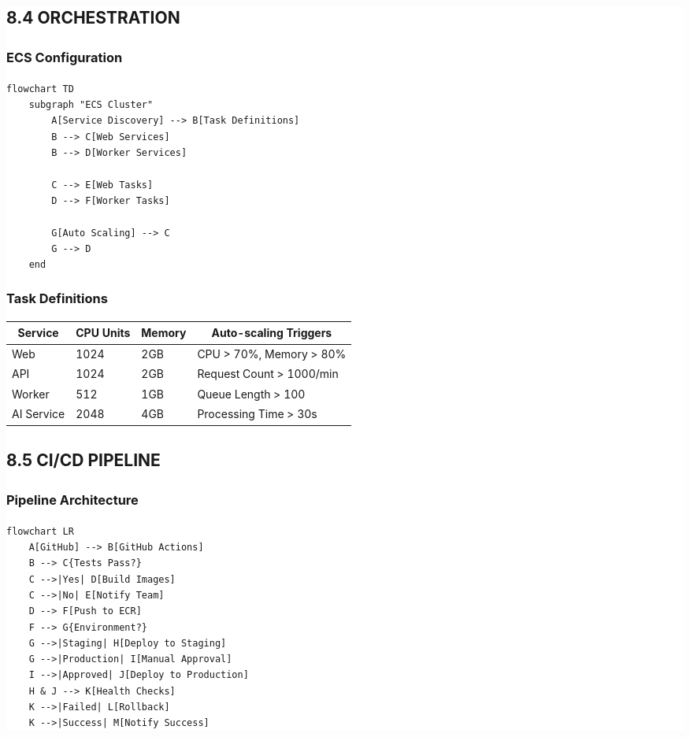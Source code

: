 ## 8.4 ORCHESTRATION

### ECS Configuration

```mermaid
flowchart TD
    subgraph "ECS Cluster"
        A[Service Discovery] --> B[Task Definitions]
        B --> C[Web Services]
        B --> D[Worker Services]
        
        C --> E[Web Tasks]
        D --> F[Worker Tasks]
        
        G[Auto Scaling] --> C
        G --> D
    end
```

### Task Definitions

| Service | CPU Units | Memory | Auto-scaling Triggers |
|---------|-----------|---------|---------------------|
| Web | 1024 | 2GB | CPU > 70%, Memory > 80% |
| API | 1024 | 2GB | Request Count > 1000/min |
| Worker | 512 | 1GB | Queue Length > 100 |
| AI Service | 2048 | 4GB | Processing Time > 30s |

## 8.5 CI/CD PIPELINE

### Pipeline Architecture

```mermaid
flowchart LR
    A[GitHub] --> B[GitHub Actions]
    B --> C{Tests Pass?}
    C -->|Yes| D[Build Images]
    C -->|No| E[Notify Team]
    D --> F[Push to ECR]
    F --> G{Environment?}
    G -->|Staging| H[Deploy to Staging]
    G -->|Production| I[Manual Approval]
    I -->|Approved| J[Deploy to Production]
    H & J --> K[Health Checks]
    K -->|Failed| L[Rollback]
    K -->|Success| M[Notify Success]
```
